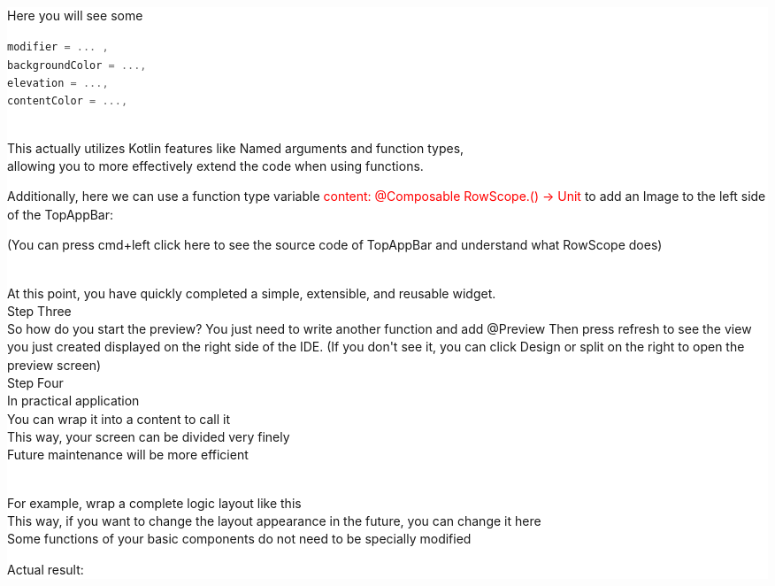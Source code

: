 Here you will see some<br>

```Kotlin
modifier = ... ,
backgroundColor = ...,
elevation = ...,
contentColor = ...,
```

<br>
This actually utilizes Kotlin features like Named arguments and function types,<br>
allowing you to more effectively extend the code when using functions.<br>

Additionally, here we can use a function type variable<font color="red">
content: @Composable RowScope.() -> Unit</font>
to add an Image to the left side of the TopAppBar:<br>

(You can press cmd+left click here to see the source code of TopAppBar and understand what RowScope does)


<script src="https://gist.github.com/KuanChunChen/049c22e6449d00c4aa529c33fc6cb76f.js"></script>

<br>
At this point, you have quickly completed a simple, extensible, and reusable widget.
<br>

<div class="c-border-content-title-4">Step Three</div>
So how do you start the preview?
You just need to write another function and add @Preview
Then press refresh to see the view you just created displayed on the right side of the IDE.
(If you don't see it, you can click Design or split on the right to open the preview screen)

<script src="https://gist.github.com/KuanChunChen/eac588083154d8faf5c8f15fff868798.js"></script>
<br>
<div class="c-border-content-title-4">Step Four</div>
In practical application<br>
You can wrap it into a content to call it<br>
This way, your screen can be divided very finely<br>
Future maintenance will be more efficient<br>
<br>

For example, wrap a complete logic layout like this<br>
This way, if you want to change the layout appearance in the future, you can change it here<br>
Some functions of your basic components do not need to be specially modified<br>
<script src="https://gist.github.com/KuanChunChen/34565f4c1e1394cb2e5b1d50ded7093b.js"></script>

Actual result:
<div align="center">
